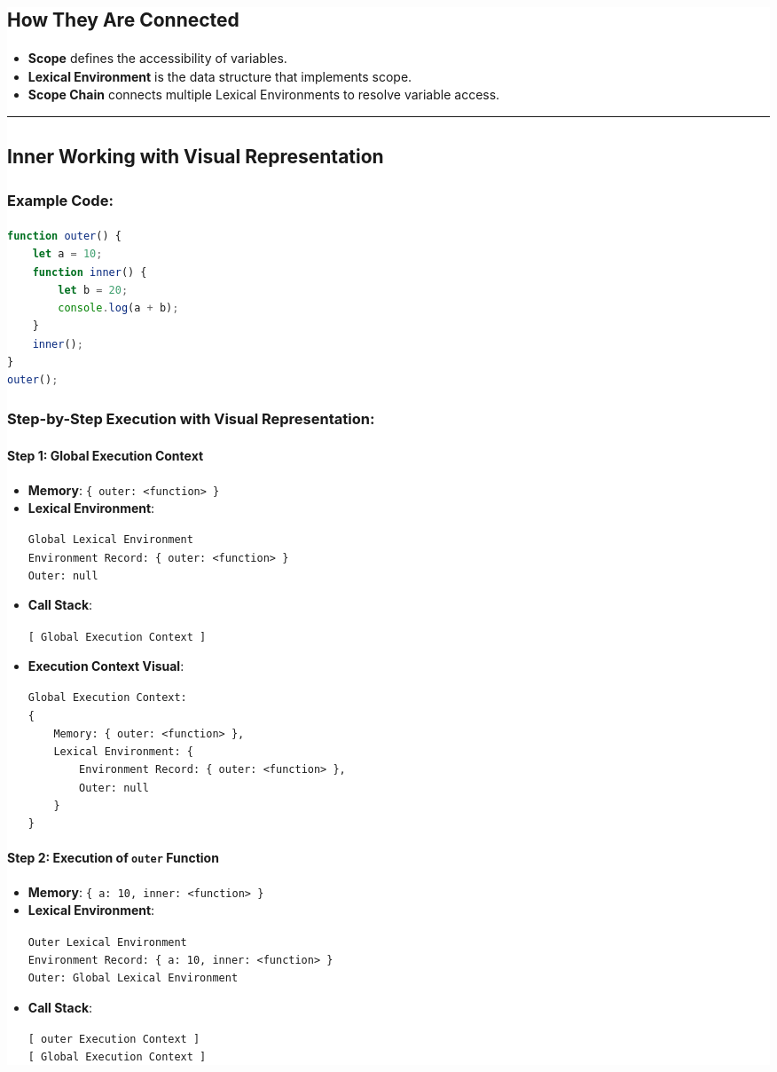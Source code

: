 
## How They Are Connected
- **Scope** defines the accessibility of variables.
- **Lexical Environment** is the data structure that implements scope.
- **Scope Chain** connects multiple Lexical Environments to resolve variable access.

---

## Inner Working with Visual Representation

### Example Code:
```javascript
function outer() {
    let a = 10;
    function inner() {
        let b = 20;
        console.log(a + b);
    }
    inner();
}
outer();
```

### Step-by-Step Execution with Visual Representation:

#### Step 1: Global Execution Context
- **Memory**: `{ outer: <function> }`
- **Lexical Environment**:
    ```
    Global Lexical Environment
    Environment Record: { outer: <function> }
    Outer: null
    ```
- **Call Stack**:
    ```
    [ Global Execution Context ]
    ```
- **Execution Context Visual**:
    ```
    Global Execution Context:
    {
        Memory: { outer: <function> },
        Lexical Environment: {
            Environment Record: { outer: <function> },
            Outer: null
        }
    }
    ```

#### Step 2: Execution of `outer` Function
- **Memory**: `{ a: 10, inner: <function> }`
- **Lexical Environment**:
    ```
    Outer Lexical Environment
    Environment Record: { a: 10, inner: <function> }
    Outer: Global Lexical Environment
    ```
- **Call Stack**:
    ```
    [ outer Execution Context ]
    [ Global Execution Context ]
    ```